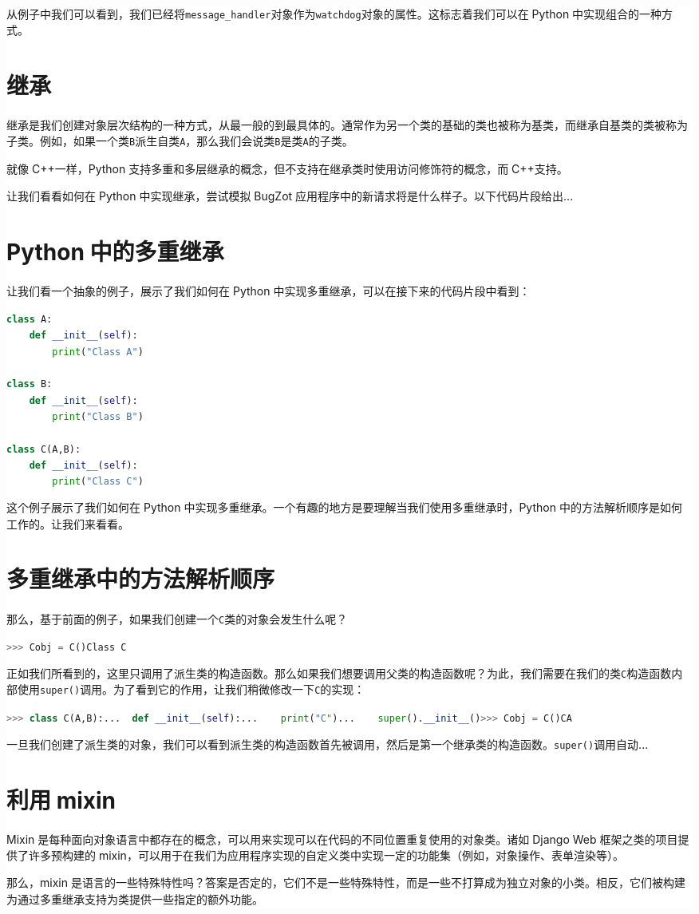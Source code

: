 从例子中我们可以看到，我们已经将`message_handler`对象作为`watchdog`对象的属性。这标志着我们可以在 Python 中实现组合的一种方式。

# 继承

继承是我们创建对象层次结构的一种方式，从最一般的到最具体的。通常作为另一个类的基础的类也被称为基类，而继承自基类的类被称为子类。例如，如果一个类`B`派生自类`A`，那么我们会说类`B`是类`A`的子类。

就像 C++一样，Python 支持多重和多层继承的概念，但不支持在继承类时使用访问修饰符的概念，而 C++支持。

让我们看看如何在 Python 中实现继承，尝试模拟 BugZot 应用程序中的新请求将是什么样子。以下代码片段给出...

# Python 中的多重继承

让我们看一个抽象的例子，展示了我们如何在 Python 中实现多重继承，可以在接下来的代码片段中看到：

```py
class A:
    def __init__(self):
        print("Class A")

class B:
    def __init__(self):
        print("Class B")

class C(A,B):
    def __init__(self):
        print("Class C")
```

这个例子展示了我们如何在 Python 中实现多重继承。一个有趣的地方是要理解当我们使用多重继承时，Python 中的方法解析顺序是如何工作的。让我们来看看。

# 多重继承中的方法解析顺序

那么，基于前面的例子，如果我们创建一个`C`类的对象会发生什么呢？

```py
>>> Cobj = C()Class C
```

正如我们所看到的，这里只调用了派生类的构造函数。那么如果我们想要调用父类的构造函数呢？为此，我们需要在我们的类`C`构造函数内部使用`super()`调用。为了看到它的作用，让我们稍微修改一下`C`的实现：

```py
>>> class C(A,B):...  def __init__(self):...    print("C")...    super().__init__()>>> Cobj = C()CA
```

一旦我们创建了派生类的对象，我们可以看到派生类的构造函数首先被调用，然后是第一个继承类的构造函数。`super()`调用自动...

# 利用 mixin

Mixin 是每种面向对象语言中都存在的概念，可以用来实现可以在代码的不同位置重复使用的对象类。诸如 Django Web 框架之类的项目提供了许多预构建的 mixin，可以用于在我们为应用程序实现的自定义类中实现一定的功能集（例如，对象操作、表单渲染等）。

那么，mixin 是语言的一些特殊特性吗？答案是否定的，它们不是一些特殊特性，而是一些不打算成为独立对象的小类。相反，它们被构建为通过多重继承支持为类提供一些指定的额外功能。
